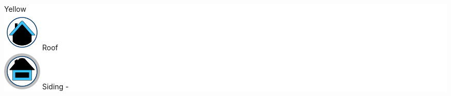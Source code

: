 Yellow<br><a href='https://github.com/NAPSG/Wildfire-Mitigation-Symbology/blob/main/Mitigation/icons/Mitigation_Roof_256x256.svg'><img src='https://raw.githubusercontent.com/NAPSG/Wildfire-Mitigation-Symbology/main/Mitigation/icons/Mitigation_Roof_256x256.svg' width='70'></a> Roof<br><a href='https://github.com/NAPSG/Wildfire-Mitigation-Symbology/blob/main/Mitigation/icons/Mitigation_Siding-gray-halo_256x256.svg'><img src='https://raw.githubusercontent.com/NAPSG/Wildfire-Mitigation-Symbology/main/Mitigation/icons/Mitigation_Siding-gray-halo_256x256.svg' width='70'></a> Siding -